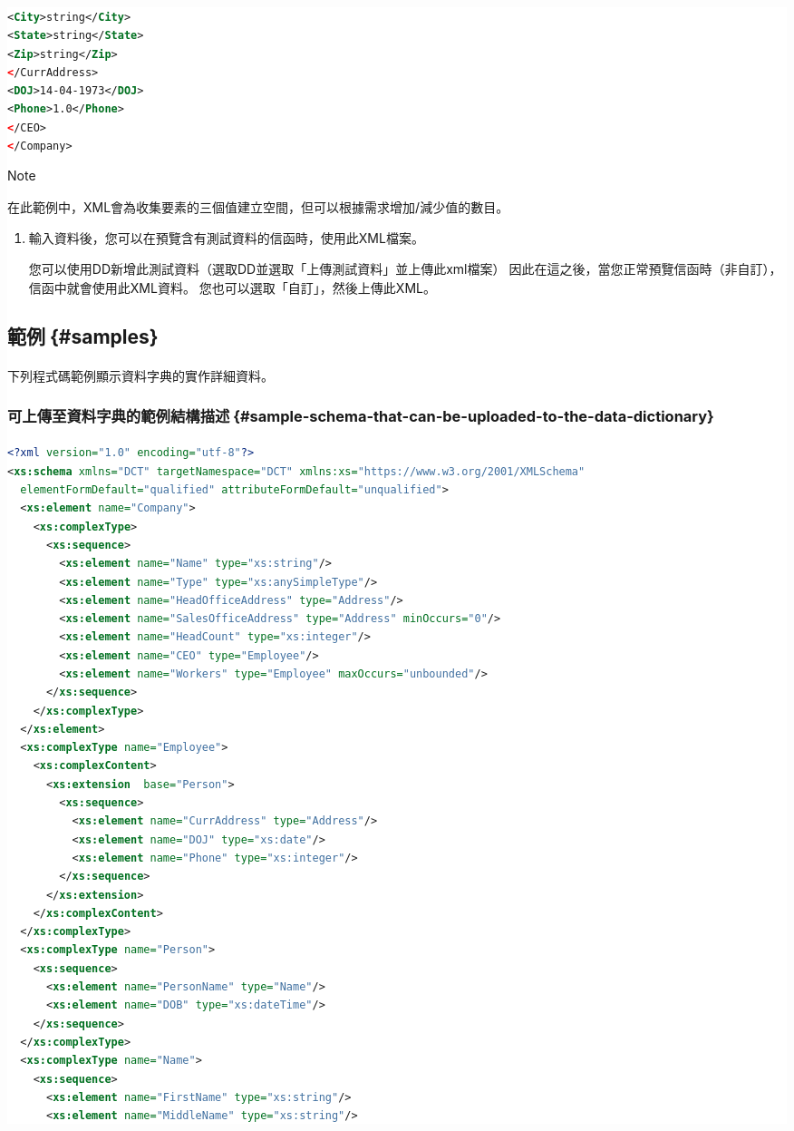    ```xml
   <City>string</City>
   <State>string</State>
   <Zip>string</Zip>
   </CurrAddress>
   <DOJ>14-04-1973</DOJ>
   <Phone>1.0</Phone>
   </CEO>
   </Company>
   ```

   >[!NOTE]
   >
   >在此範例中，XML會為收集要素的三個值建立空間，但可以根據需求增加/減少值的數目。

1. 輸入資料後，您可以在預覽含有測試資料的信函時，使用此XML檔案。

   您可以使用DD新增此測試資料（選取DD並選取「上傳測試資料」並上傳此xml檔案）
因此在這之後，當您正常預覽信函時（非自訂），信函中就會使用此XML資料。 您也可以選取「自訂」，然後上傳此XML。

## 範例 {#samples}

下列程式碼範例顯示資料字典的實作詳細資料。

### 可上傳至資料字典的範例結構描述 {#sample-schema-that-can-be-uploaded-to-the-data-dictionary}

```xml
<?xml version="1.0" encoding="utf-8"?>
<xs:schema xmlns="DCT" targetNamespace="DCT" xmlns:xs="https://www.w3.org/2001/XMLSchema"
  elementFormDefault="qualified" attributeFormDefault="unqualified">
  <xs:element name="Company">
    <xs:complexType>
      <xs:sequence>
        <xs:element name="Name" type="xs:string"/>
        <xs:element name="Type" type="xs:anySimpleType"/>
        <xs:element name="HeadOfficeAddress" type="Address"/>
        <xs:element name="SalesOfficeAddress" type="Address" minOccurs="0"/>
        <xs:element name="HeadCount" type="xs:integer"/>
        <xs:element name="CEO" type="Employee"/>
        <xs:element name="Workers" type="Employee" maxOccurs="unbounded"/>
      </xs:sequence>
    </xs:complexType>
  </xs:element>
  <xs:complexType name="Employee">
    <xs:complexContent>
      <xs:extension  base="Person">
        <xs:sequence>
          <xs:element name="CurrAddress" type="Address"/>
          <xs:element name="DOJ" type="xs:date"/>
          <xs:element name="Phone" type="xs:integer"/>
        </xs:sequence>
      </xs:extension>
    </xs:complexContent>
  </xs:complexType>
  <xs:complexType name="Person">
    <xs:sequence>
      <xs:element name="PersonName" type="Name"/>
      <xs:element name="DOB" type="xs:dateTime"/>
    </xs:sequence>
  </xs:complexType>
  <xs:complexType name="Name">
    <xs:sequence>
      <xs:element name="FirstName" type="xs:string"/>
      <xs:element name="MiddleName" type="xs:string"/>
```